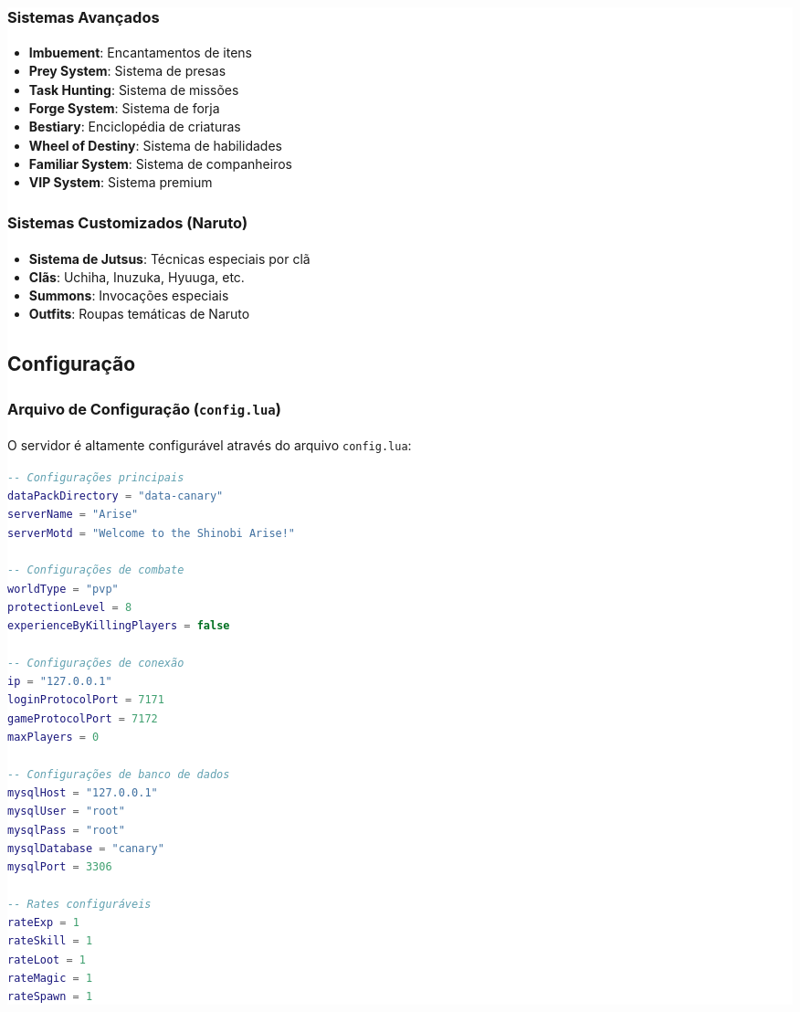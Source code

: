### Sistemas Avançados

- **Imbuement**: Encantamentos de itens
- **Prey System**: Sistema de presas
- **Task Hunting**: Sistema de missões
- **Forge System**: Sistema de forja
- **Bestiary**: Enciclopédia de criaturas
- **Wheel of Destiny**: Sistema de habilidades
- **Familiar System**: Sistema de companheiros
- **VIP System**: Sistema premium

### Sistemas Customizados (Naruto)

- **Sistema de Jutsus**: Técnicas especiais por clã
- **Clãs**: Uchiha, Inuzuka, Hyuuga, etc.
- **Summons**: Invocações especiais
- **Outfits**: Roupas temáticas de Naruto

## Configuração

### Arquivo de Configuração (`config.lua`)

O servidor é altamente configurável através do arquivo `config.lua`:

```lua
-- Configurações principais
dataPackDirectory = "data-canary"
serverName = "Arise"
serverMotd = "Welcome to the Shinobi Arise!"

-- Configurações de combate
worldType = "pvp"
protectionLevel = 8
experienceByKillingPlayers = false

-- Configurações de conexão
ip = "127.0.0.1"
loginProtocolPort = 7171
gameProtocolPort = 7172
maxPlayers = 0

-- Configurações de banco de dados
mysqlHost = "127.0.0.1"
mysqlUser = "root"
mysqlPass = "root"
mysqlDatabase = "canary"
mysqlPort = 3306

-- Rates configuráveis
rateExp = 1
rateSkill = 1
rateLoot = 1
rateMagic = 1
rateSpawn = 1
```
